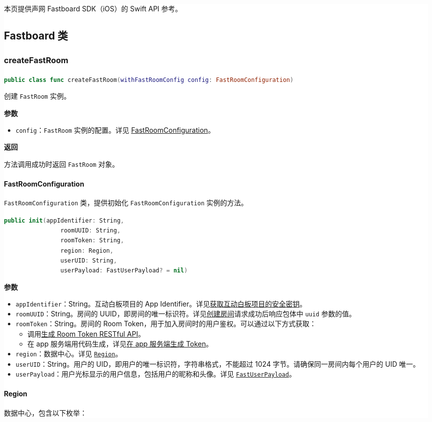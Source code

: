 本页提供声网 Fastboard SDK（iOS）的 Swift API 参考。

## Fastboard 类

### createFastRoom

```swift
public class func createFastRoom(withFastRoomConfig config: FastRoomConfiguration)
```

创建 `FastRoom` 实例。

**参数**

- `config`：`FastRoom` 实例的配置。详见 <a href="#roomconfig">FastRoomConfiguration</a>。

**返回**

方法调用成功时返回 `FastRoom` 对象。

<a name="roomconfig"></a>
#### FastRoomConfiguration

`FastRoomConfiguration` 类，提供初始化 `FastRoomConfiguration` 实例的方法。

```swift
public init(appIdentifier: String,
                roomUUID: String,
                roomToken: String,
                region: Region,
                userUID: String,
                userPayload: FastUserPayload? = nil)
```

**参数**

- `appIdentifier`：String。互动白板项目的 App Identifier。详见[获取互动白板项目的安全密钥](https://docs.agora.io/cn/whiteboard/enable_whiteboard?platform=iOS#%E8%8E%B7%E5%8F%96%E4%BA%92%E5%8A%A8%E7%99%BD%E6%9D%BF%E9%A1%B9%E7%9B%AE%E7%9A%84%E5%AE%89%E5%85%A8%E5%AF%86%E9%92%A5)。
- `roomUUID`：String。房间的 UUID，即房间的唯一标识符。详见[创建房间](https://docs.agora.io/cn/whiteboard/whiteboard_room_management?platform=RESTful#%E5%88%9B%E5%BB%BA%E6%88%BF%E9%97%B4%EF%BC%88post%EF%BC%89)请求成功后响应包体中 `uuid` 参数的值。
- `roomToken`：String。房间的 Room Token，用于加入房间时的用户鉴权。可以通过以下方式获取：
  - 调用[生成 Room Token RESTful API](https://docs.agora.io/cn/whiteboard/generate_whiteboard_token?platform=RESTful#生成-room-token（post）)。
  - 在 app 服务端用代码生成，详见[在 app 服务端生成 Token](https://docs.agora.io/cn/whiteboard/generate_whiteboard_token_at_app_server?platform=RESTful)。
- `region`：数据中心。详见 <a href="#region">`Region`</a >。
- `userUID`：String。用户的 UID，即用户的唯一标识符，字符串格式，不能超过 1024 字节。请确保同一房间内每个用户的 UID 唯一。
- `userPayload`：用户光标显示的用户信息，包括用户的昵称和头像。详见  <a href="#fastuserpayload">`FastUserPayload`</a >。

<a name="region"></a>

#### Region

数据中心，包含以下枚举：
